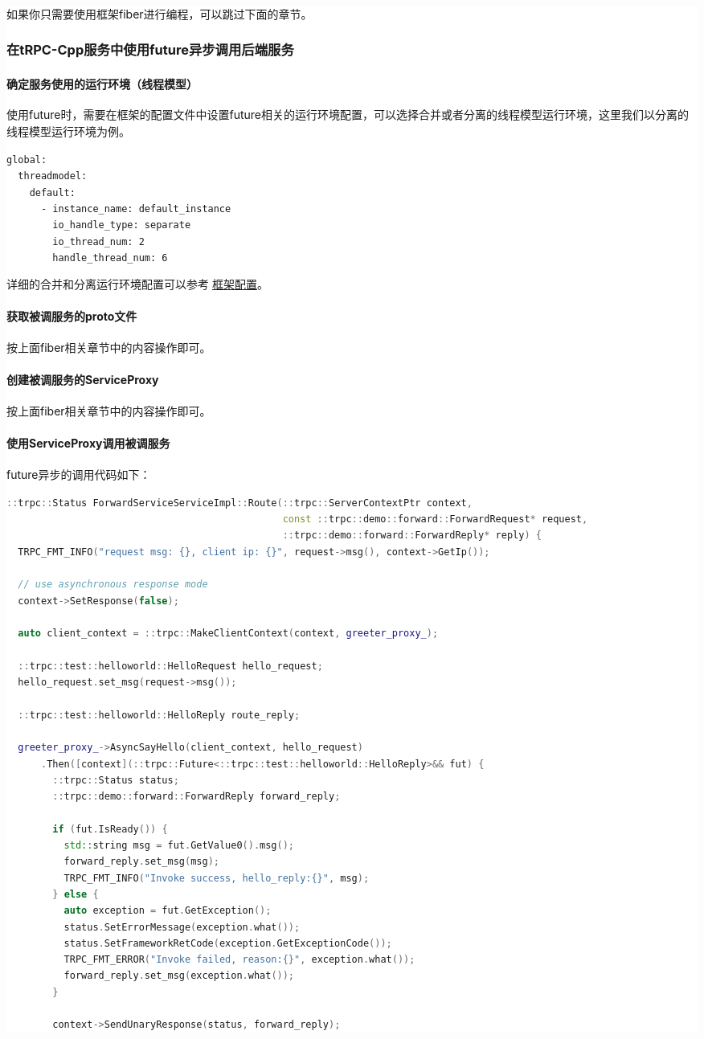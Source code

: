 如果你只需要使用框架fiber进行编程，可以跳过下面的章节。

### 在tRPC-Cpp服务中使用future异步调用后端服务

#### 确定服务使用的运行环境（线程模型）

使用future时，需要在框架的配置文件中设置future相关的运行环境配置，可以选择合并或者分离的线程模型运行环境，这里我们以分离的线程模型运行环境为例。

```shell
global:
  threadmodel:
    default:
      - instance_name: default_instance
        io_handle_type: separate
        io_thread_num: 2
        handle_thread_num: 6
```

详细的合并和分离运行环境配置可以参考 [框架配置](framework_config_full.md)。

#### 获取被调服务的proto文件

按上面fiber相关章节中的内容操作即可。

#### 创建被调服务的ServiceProxy

按上面fiber相关章节中的内容操作即可。

#### 使用ServiceProxy调用被调服务

future异步的调用代码如下：

```cpp
::trpc::Status ForwardServiceServiceImpl::Route(::trpc::ServerContextPtr context,
                                                const ::trpc::demo::forward::ForwardRequest* request,
                                                ::trpc::demo::forward::ForwardReply* reply) {
  TRPC_FMT_INFO("request msg: {}, client ip: {}", request->msg(), context->GetIp());

  // use asynchronous response mode
  context->SetResponse(false);

  auto client_context = ::trpc::MakeClientContext(context, greeter_proxy_);

  ::trpc::test::helloworld::HelloRequest hello_request;
  hello_request.set_msg(request->msg());

  ::trpc::test::helloworld::HelloReply route_reply;

  greeter_proxy_->AsyncSayHello(client_context, hello_request)
      .Then([context](::trpc::Future<::trpc::test::helloworld::HelloReply>&& fut) {
        ::trpc::Status status;
        ::trpc::demo::forward::ForwardReply forward_reply;

        if (fut.IsReady()) {
          std::string msg = fut.GetValue0().msg();
          forward_reply.set_msg(msg);
          TRPC_FMT_INFO("Invoke success, hello_reply:{}", msg);
        } else {
          auto exception = fut.GetException();
          status.SetErrorMessage(exception.what());
          status.SetFrameworkRetCode(exception.GetExceptionCode());
          TRPC_FMT_ERROR("Invoke failed, reason:{}", exception.what());
          forward_reply.set_msg(exception.what());
        }

        context->SendUnaryResponse(status, forward_reply);
```